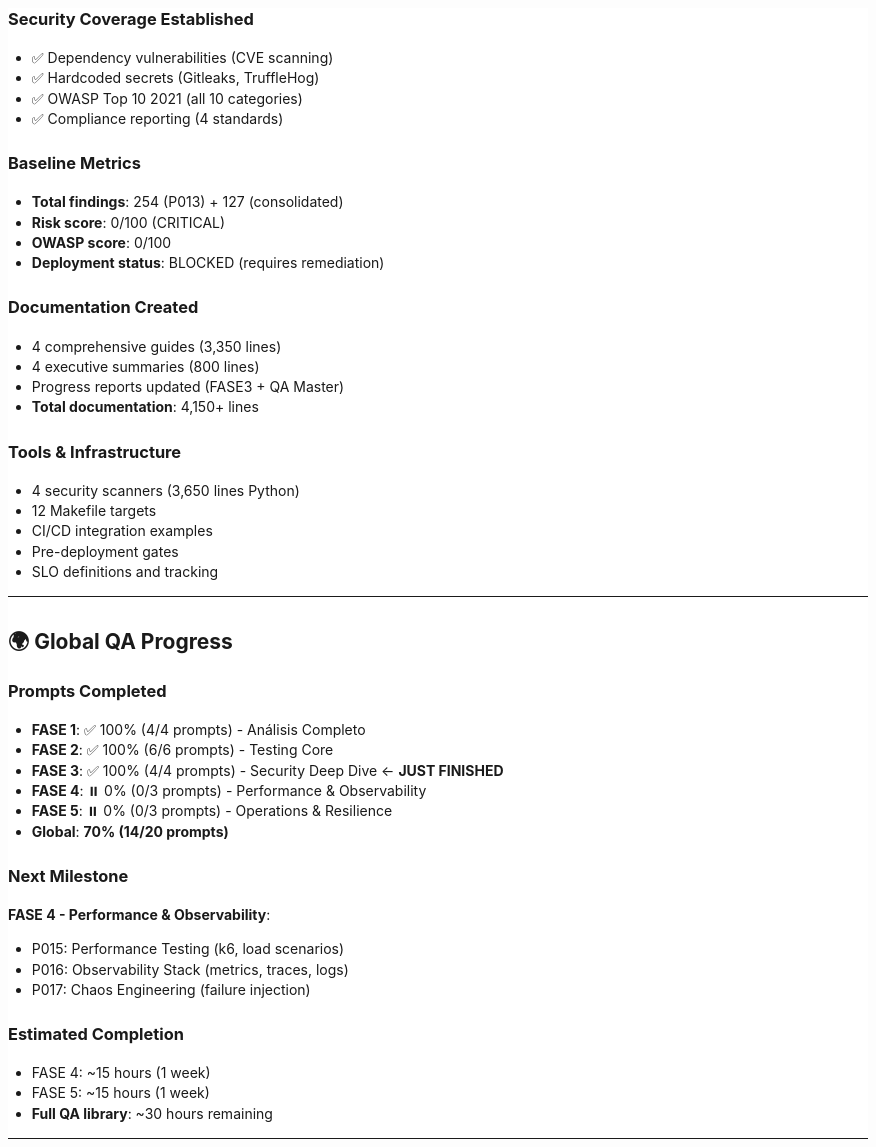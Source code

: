### Security Coverage Established
- ✅ Dependency vulnerabilities (CVE scanning)
- ✅ Hardcoded secrets (Gitleaks, TruffleHog)
- ✅ OWASP Top 10 2021 (all 10 categories)
- ✅ Compliance reporting (4 standards)

### Baseline Metrics
- **Total findings**: 254 (P013) + 127 (consolidated)
- **Risk score**: 0/100 (CRITICAL)
- **OWASP score**: 0/100
- **Deployment status**: BLOCKED (requires remediation)

### Documentation Created
- 4 comprehensive guides (3,350 lines)
- 4 executive summaries (800 lines)
- Progress reports updated (FASE3 + QA Master)
- **Total documentation**: 4,150+ lines

### Tools & Infrastructure
- 4 security scanners (3,650 lines Python)
- 12 Makefile targets
- CI/CD integration examples
- Pre-deployment gates
- SLO definitions and tracking

---

## 🌍 Global QA Progress

### Prompts Completed
- **FASE 1**: ✅ 100% (4/4 prompts) - Análisis Completo
- **FASE 2**: ✅ 100% (6/6 prompts) - Testing Core
- **FASE 3**: ✅ 100% (4/4 prompts) - Security Deep Dive ← **JUST FINISHED**
- **FASE 4**: ⏸️ 0% (0/3 prompts) - Performance & Observability
- **FASE 5**: ⏸️ 0% (0/3 prompts) - Operations & Resilience
- **Global**: **70% (14/20 prompts)**

### Next Milestone
**FASE 4 - Performance & Observability**:
- P015: Performance Testing (k6, load scenarios)
- P016: Observability Stack (metrics, traces, logs)
- P017: Chaos Engineering (failure injection)

### Estimated Completion
- FASE 4: ~15 hours (1 week)
- FASE 5: ~15 hours (1 week)
- **Full QA library**: ~30 hours remaining

---
